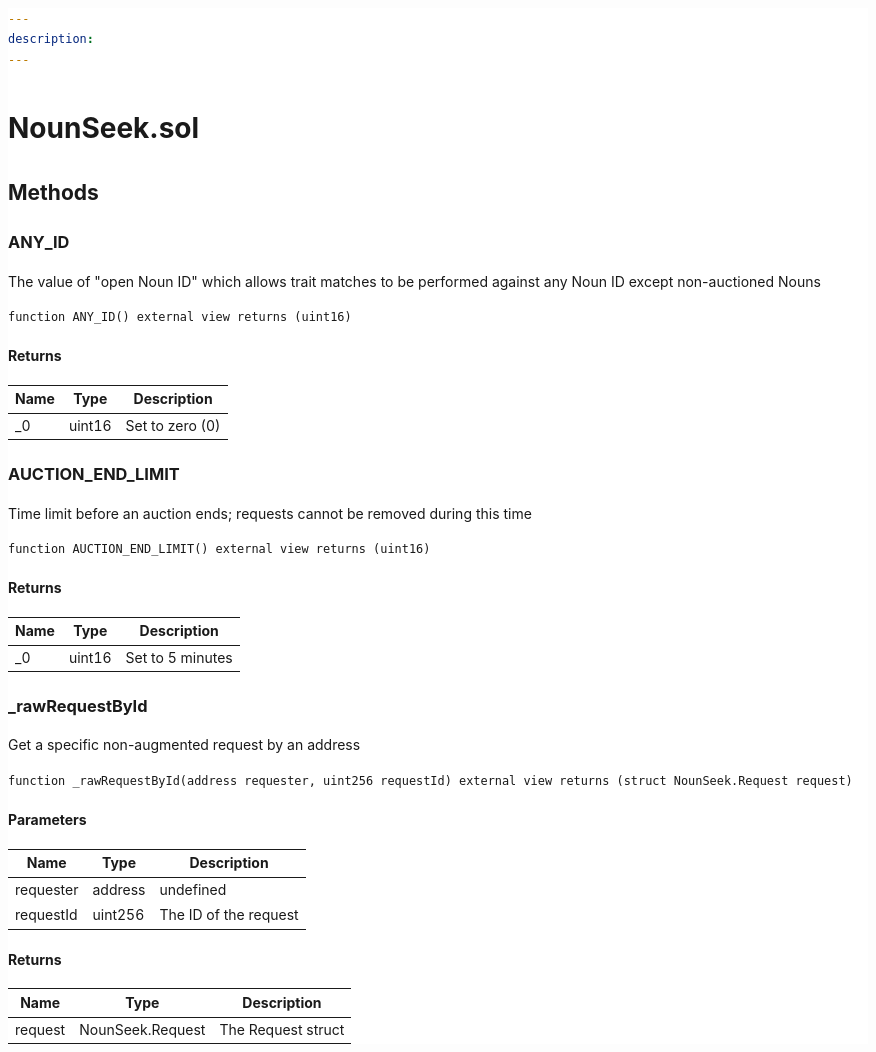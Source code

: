 ```yaml
---
description:
---
```


# NounSeek.sol


## Methods

### ANY_ID
The value of &quot;open Noun ID&quot; which allows trait matches to be performed against any Noun ID except non-auctioned Nouns
```solidity title="Solidity"
function ANY_ID() external view returns (uint16)
```


#### Returns
| Name | Type | Description |
|---|---|---|
| _0 | uint16 | Set to zero (0) |

### AUCTION_END_LIMIT
Time limit before an auction ends; requests cannot be removed during this time
```solidity title="Solidity"
function AUCTION_END_LIMIT() external view returns (uint16)
```


#### Returns
| Name | Type | Description |
|---|---|---|
| _0 | uint16 | Set to 5 minutes |

### _rawRequestById
Get a specific non-augmented request by an address
```solidity title="Solidity"
function _rawRequestById(address requester, uint256 requestId) external view returns (struct NounSeek.Request request)
```


#### Parameters
| Name | Type | Description |
|---|---|---|
| requester | address | undefined |
| requestId | uint256 | The ID of the request |
#### Returns
| Name | Type | Description |
|---|---|---|
| request | NounSeek.Request | The Request struct |
